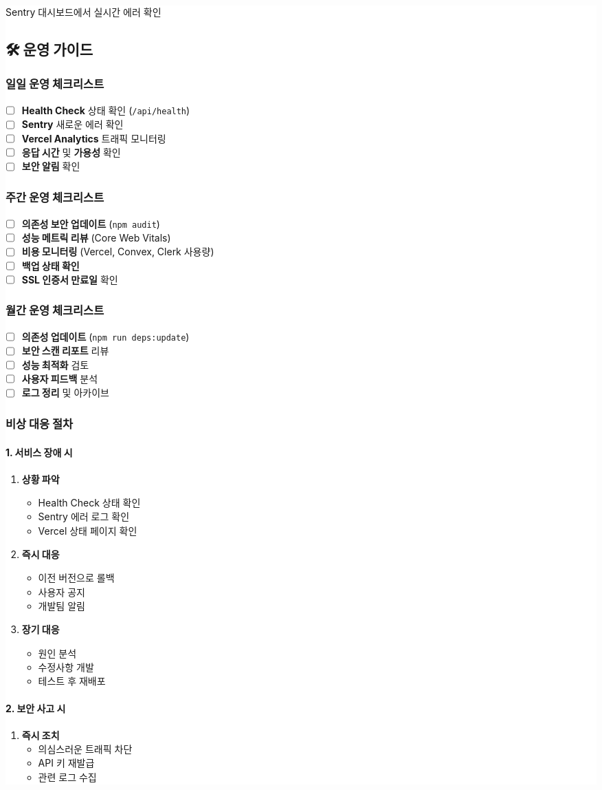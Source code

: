 Sentry 대시보드에서 실시간 에러 확인

## 🛠️ 운영 가이드

### 일일 운영 체크리스트

- [ ] **Health Check** 상태 확인 (`/api/health`)
- [ ] **Sentry** 새로운 에러 확인
- [ ] **Vercel Analytics** 트래픽 모니터링
- [ ] **응답 시간** 및 **가용성** 확인
- [ ] **보안 알림** 확인

### 주간 운영 체크리스트

- [ ] **의존성 보안 업데이트** (`npm audit`)
- [ ] **성능 메트릭 리뷰** (Core Web Vitals)
- [ ] **비용 모니터링** (Vercel, Convex, Clerk 사용량)
- [ ] **백업 상태 확인**
- [ ] **SSL 인증서 만료일** 확인

### 월간 운영 체크리스트

- [ ] **의존성 업데이트** (`npm run deps:update`)
- [ ] **보안 스캔 리포트** 리뷰
- [ ] **성능 최적화** 검토
- [ ] **사용자 피드백** 분석
- [ ] **로그 정리** 및 아카이브

### 비상 대응 절차

#### 1. 서비스 장애 시

1. **상황 파악**
   - Health Check 상태 확인
   - Sentry 에러 로그 확인
   - Vercel 상태 페이지 확인

2. **즉시 대응**
   - 이전 버전으로 롤백
   - 사용자 공지
   - 개발팀 알림

3. **장기 대응**
   - 원인 분석
   - 수정사항 개발
   - 테스트 후 재배포

#### 2. 보안 사고 시

1. **즉시 조치**
   - 의심스러운 트래픽 차단
   - API 키 재발급
   - 관련 로그 수집
